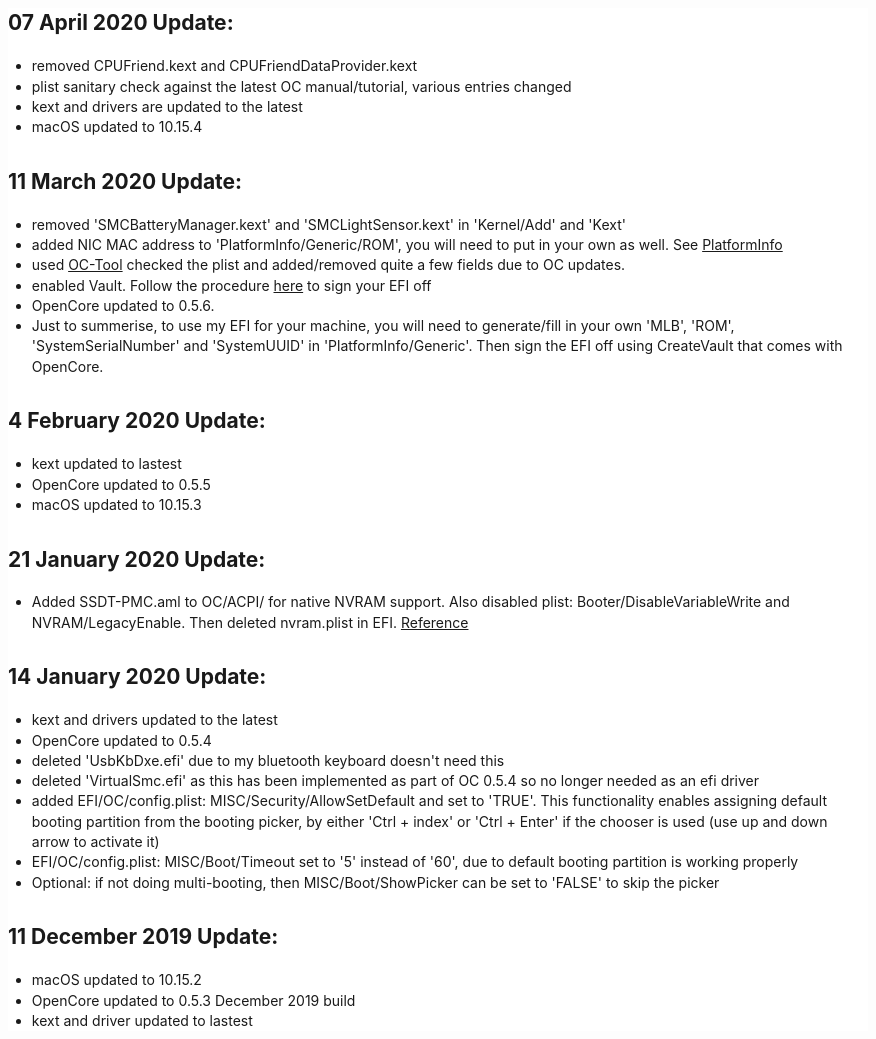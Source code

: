 ## 07 April 2020 Update:
- removed CPUFriend.kext and CPUFriendDataProvider.kext
- plist sanitary check against the latest OC manual/tutorial, various entries changed
- kext and drivers are updated to the latest
- macOS updated to 10.15.4

## 11 March 2020 Update:
- removed 'SMCBatteryManager.kext' and 'SMCLightSensor.kext' in 'Kernel/Add' and 'Kext'
- added NIC MAC address to 'PlatformInfo/Generic/ROM', you will need to put in your own as well. See [PlatformInfo](https://khronokernel-2.gitbook.io/opencore-vanilla-desktop-guide/intel-config.plist/coffee-lake#platforminfo)
- used [OC-Tool](https://github.com/rusty-bits/OC-tool/wiki) checked the plist and added/removed quite a few fields due to OC updates. 
- enabled Vault. Follow the procedure [here](https://khronokernel-2.gitbook.io/opencore-vanilla-desktop-guide/post-install/security#Vault) to sign your EFI off
- OpenCore updated to 0.5.6. 
- Just to summerise, to use my EFI for your machine, you will need to generate/fill in your own 'MLB', 'ROM', 'SystemSerialNumber' and 'SystemUUID' in 'PlatformInfo/Generic'. Then sign the EFI off using CreateVault that comes with OpenCore. 

## 4 February 2020 Update:
- kext updated to lastest
- OpenCore updated to 0.5.5
- macOS updated to 10.15.3

## 21 January 2020 Update:
- Added SSDT-PMC.aml to OC/ACPI/ for native NVRAM support. Also disabled plist: Booter/DisableVariableWrite and NVRAM/LegacyEnable. Then deleted nvram.plist in EFI. [Reference](https://www.reddit.com/r/hackintosh/comments/erd2th/nvram_for_all_300_series_users_rejoice/)

## 14 January 2020 Update:
- kext and drivers updated to the latest
- OpenCore updated to 0.5.4
- deleted 'UsbKbDxe.efi' due to my bluetooth keyboard doesn't need this
- deleted 'VirtualSmc.efi' as this has been implemented as part of OC 0.5.4 so no longer needed as an efi driver
- added EFI/OC/config.plist: MISC/Security/AllowSetDefault and set to 'TRUE'. This functionality enables assigning default booting partition from the booting picker, by either 'Ctrl + index' or 'Ctrl + Enter' if the chooser is used (use up and down arrow to activate it)
- EFI/OC/config.plist: MISC/Boot/Timeout set to '5' instead of '60', due to default booting partition is working properly
- Optional: if not doing multi-booting, then MISC/Boot/ShowPicker can be set to 'FALSE' to skip the picker

## 11 December 2019 Update:
- macOS updated to 10.15.2
- OpenCore updated to 0.5.3 December 2019 build
- kext and driver updated to lastest
